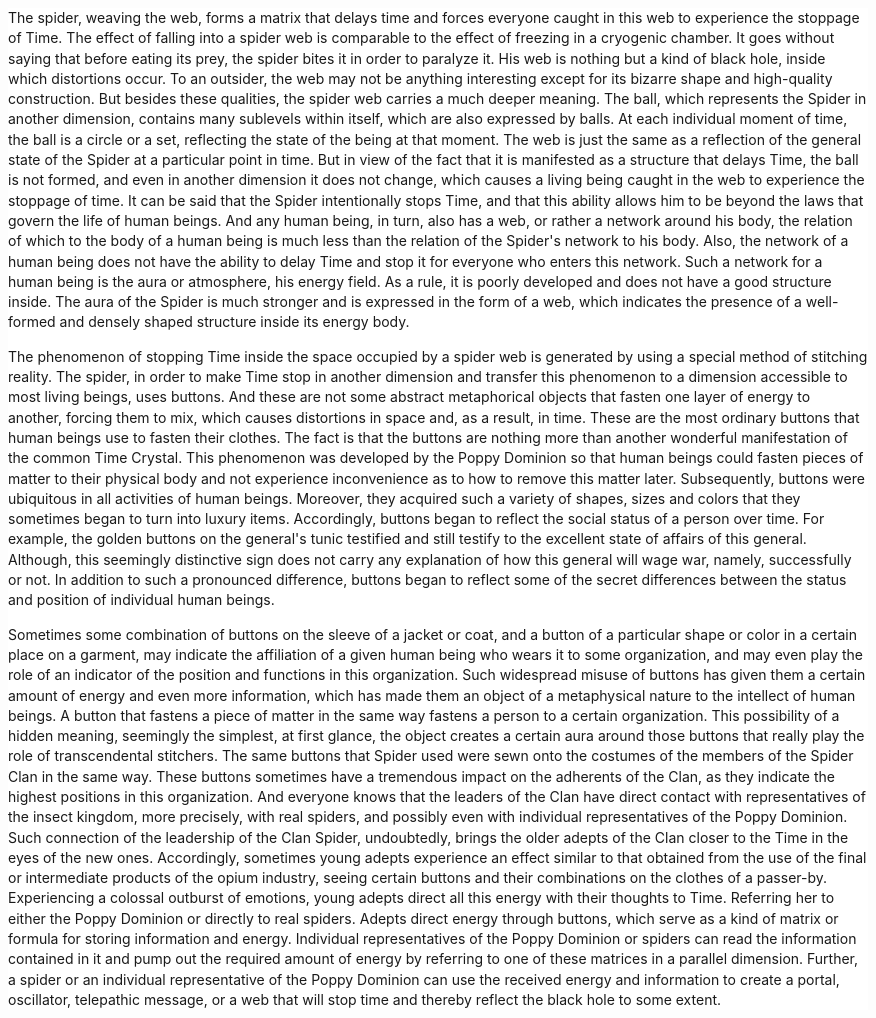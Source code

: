 The spider, weaving the web, forms a matrix that delays time and forces everyone caught in this web to experience the stoppage of Time. The effect of falling into a spider web is comparable to the effect of freezing in a cryogenic chamber. It goes without saying that before eating its prey, the spider bites it in order to paralyze it. His web is nothing but a kind of black hole, inside which distortions occur. To an outsider, the web may not be anything interesting except for its bizarre shape and high-quality construction. But besides these qualities, the spider web carries a much deeper meaning. The ball, which represents the Spider in another dimension, contains many sublevels within itself, which are also expressed by balls. At each individual moment of time, the ball is a circle or a set, reflecting the state of the being at that moment. The web is just the same as a reflection of the general state of the Spider at a particular point in time. But in view of the fact that it is manifested as a structure that delays Time, the ball is not formed, and even in another dimension it does not change, which causes a living being caught in the web to experience the stoppage of time. It can be said that the Spider intentionally stops Time, and that this ability allows him to be beyond the laws that govern the life of human beings. And any human being, in turn, also has a web, or rather a network around his body, the relation of which to the body of a human being is much less than the relation of the Spider's network to his body. Also, the network of a human being does not have the ability to delay Time and stop it for everyone who enters this network. Such a network for a human being is the aura or atmosphere, his energy field. As a rule, it is poorly developed and does not have a good structure inside. The aura of the Spider is much stronger and is expressed in the form of a web, which indicates the presence of a well-formed and densely shaped structure inside its energy body.

The phenomenon of stopping Time inside the space occupied by a spider web is generated by using a special method of stitching reality. The spider, in order to make Time stop in another dimension and transfer this phenomenon to a dimension accessible to most living beings, uses buttons. And these are not some abstract metaphorical objects that fasten one layer of energy to another, forcing them to mix, which causes distortions in space and, as a result, in time. These are the most ordinary buttons that human beings use to fasten their clothes. The fact is that the buttons are nothing more than another wonderful manifestation of the common Time Crystal. This phenomenon was developed by the Poppy Dominion  so that human beings could fasten pieces of matter to their physical body and not experience inconvenience as to how to remove this matter later. Subsequently, buttons were ubiquitous in all activities of human beings. Moreover, they acquired such a variety of shapes, sizes and colors that they sometimes began to turn into luxury items. Accordingly, buttons began to reflect the social status of a person over time. For example, the golden buttons on the general's tunic testified and still testify to the excellent state of affairs of this general. Although, this seemingly distinctive sign does not carry any explanation of how this general will wage war, namely, successfully or not. In addition to such a pronounced difference, buttons began to reflect some of the secret differences between the status and position of individual human beings.

Sometimes some combination of buttons on the sleeve of a jacket or coat, and a button of a particular shape or color in a certain place on a garment, may indicate the affiliation of a given human being who wears it to some organization, and may even play the role of an indicator of the position and functions in this organization. Such widespread misuse of buttons has given them a certain amount of energy and even more information, which has made them an object of a metaphysical nature to the intellect of human beings. A button that fastens a piece of matter in the same way fastens a person to a certain organization. This possibility of a hidden meaning, seemingly the simplest, at first glance, the object creates a certain aura around those buttons that really play the role of transcendental stitchers. The same buttons that Spider used were sewn onto the costumes of the members of the Spider Clan in the same way. These buttons sometimes have a tremendous impact on the adherents of the Clan, as they indicate the highest positions in this organization. And everyone knows that the leaders of the Clan have direct contact with representatives of the insect kingdom, more precisely, with real spiders, and possibly even with individual representatives of the Poppy Dominion. Such connection of the leadership of the Clan Spider, undoubtedly, brings the older adepts of the Clan closer to the Time in the eyes of the new ones. Accordingly, sometimes young adepts experience an effect similar to that obtained from the use of the final or intermediate products of the opium industry, seeing certain buttons and their combinations on the clothes of a passer-by. Experiencing a colossal outburst of emotions, young adepts direct all this energy with their thoughts to Time. Referring her to either the Poppy Dominion  or directly to real spiders. Adepts direct energy through buttons, which serve as a kind of matrix or formula for storing information and energy. Individual representatives of the Poppy Dominion  or spiders can read the information contained in it and pump out the required amount of energy by referring to one of these matrices in a parallel dimension. Further, a spider or an individual representative of the Poppy Dominion  can use the received energy and information to create a portal, oscillator, telepathic message, or a web that will stop time and thereby reflect the black hole to some extent.